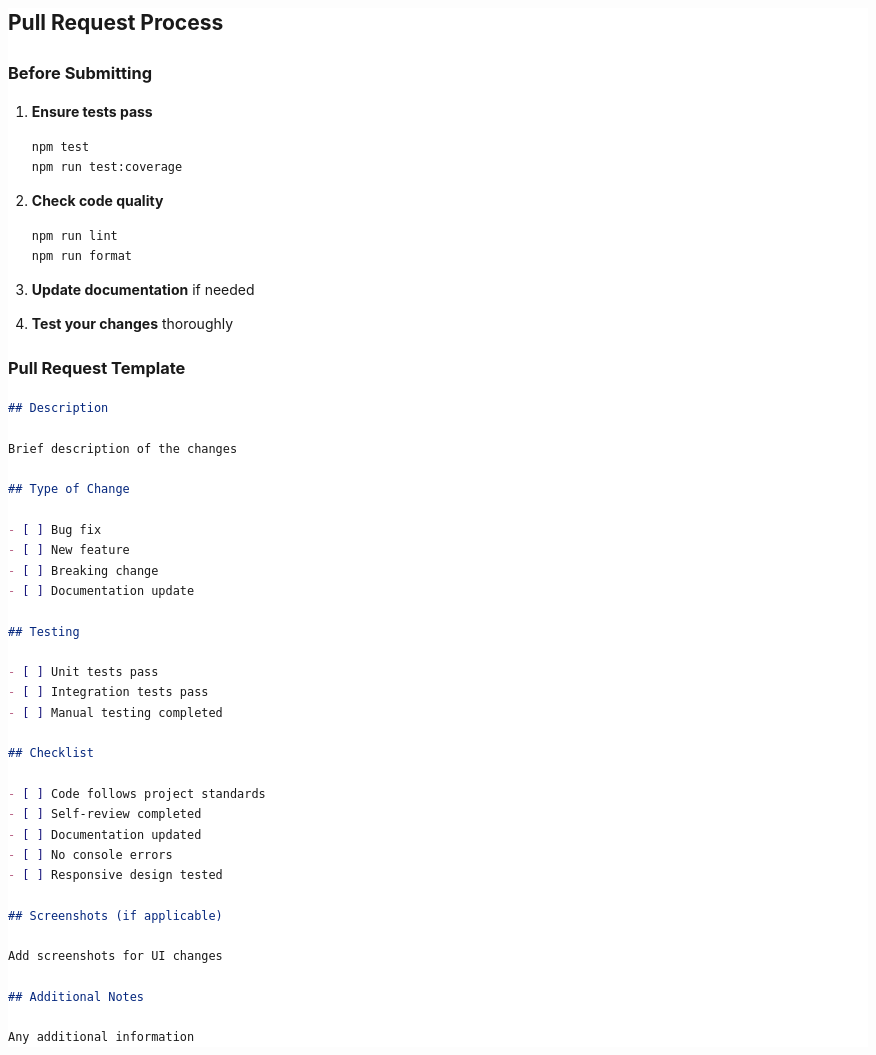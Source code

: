 ## Pull Request Process

### Before Submitting

1. **Ensure tests pass**

   ```bash
   npm test
   npm run test:coverage
   ```

2. **Check code quality**

   ```bash
   npm run lint
   npm run format
   ```

3. **Update documentation** if needed

4. **Test your changes** thoroughly

### Pull Request Template

```markdown
## Description

Brief description of the changes

## Type of Change

- [ ] Bug fix
- [ ] New feature
- [ ] Breaking change
- [ ] Documentation update

## Testing

- [ ] Unit tests pass
- [ ] Integration tests pass
- [ ] Manual testing completed

## Checklist

- [ ] Code follows project standards
- [ ] Self-review completed
- [ ] Documentation updated
- [ ] No console errors
- [ ] Responsive design tested

## Screenshots (if applicable)

Add screenshots for UI changes

## Additional Notes

Any additional information
```
